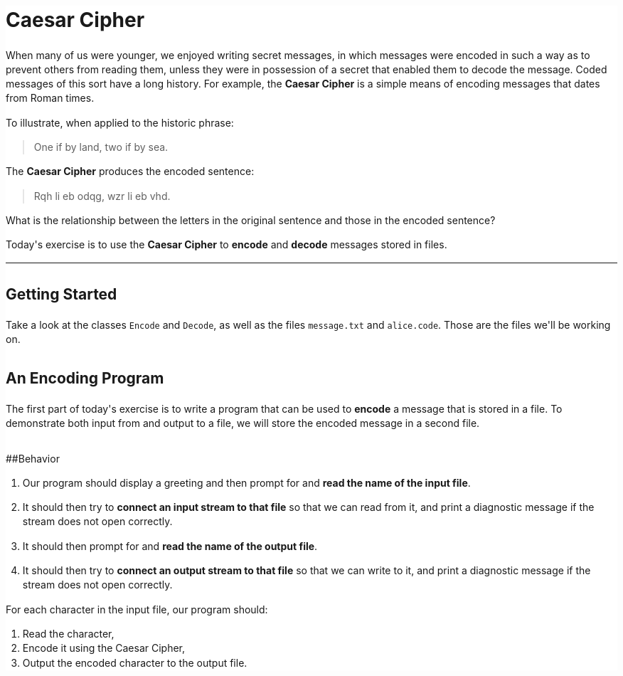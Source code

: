 # Caesar Cipher

When many of us were younger, we enjoyed writing secret messages, in which messages were encoded in
such a way as to prevent others from reading them, unless they were in possession of a secret that
enabled them to decode the message. Coded messages of this sort have a long history. For example,
the **Caesar Cipher** is a simple means of encoding messages that dates from Roman times.

To illustrate, when applied to the historic phrase:

> One if by land, two if by sea.

The **Caesar Cipher** produces the encoded sentence:

> Rqh li eb odqg, wzr li eb vhd.

What is the relationship between the letters in the original sentence and those in the encoded
sentence?

Today's exercise is to use the **Caesar Cipher** to **encode** and **decode** messages stored in
files.

---

## Getting Started

Take a look at the classes `Encode` and `Decode`, as well as the files `message.txt` and `alice.code`. Those are the files we'll be working on.

##
## An Encoding Program 
The first part of today's exercise is to write a program that can be used to
**encode** a message that is stored in a file. To demonstrate both input from and output to a file, we
will store the encoded message in a second file.

## 
##Behavior

1. Our program should display a greeting and then prompt for and **read the name of the input file**.


2. It should then try to **connect an input stream to that file** so that we can read from it, and print a
diagnostic message if the stream does not open correctly. 


3. It should then prompt for and **read the name of the output file**. 


4. It should then try to **connect an output stream to that file** so that we can
write to it, and print a diagnostic message if the stream does not open correctly. 

For each character in the input file, our program should:
1. Read the character, 
2. Encode it using the Caesar Cipher, 
3. Output the encoded character to the output file. 
